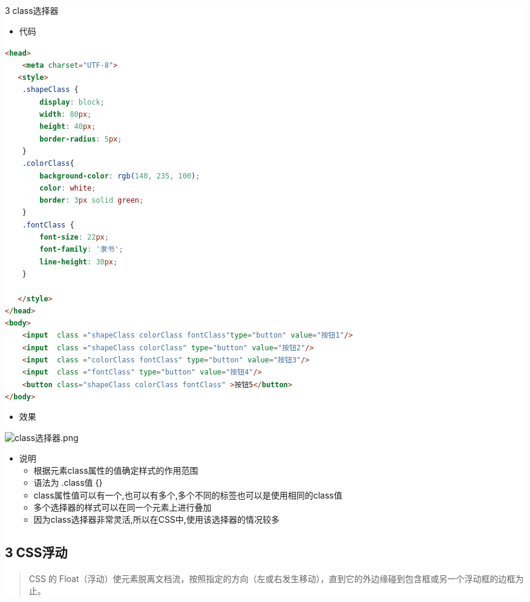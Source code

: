 3 class选择器

+ 代码

``` html
<head>
    <meta charset="UTF-8">
   <style>
    .shapeClass {
        display: block;
        width: 80px; 
        height: 40px; 
        border-radius: 5px;
    }
    .colorClass{
        background-color: rgb(140, 235, 100); 
        color: white;
        border: 3px solid green;
    }
    .fontClass {
        font-size: 22px;
        font-family: '隶书';
        line-height: 30px;
    }

   </style>
</head>
<body>
    <input  class ="shapeClass colorClass fontClass"type="button" value="按钮1"/> 
    <input  class ="shapeClass colorClass" type="button" value="按钮2"/> 
    <input  class ="colorClass fontClass" type="button" value="按钮3"/> 
    <input  class ="fontClass" type="button" value="按钮4"/> 
    <button class="shapeClass colorClass fontClass" >按钮5</button>
</body>
```



+ 效果

![class选择器.png](http://yanxuan.nosdn.127.net/861449e6e677c4aa57463a6f89e808c3.png)

+ 说明
  + 根据元素class属性的值确定样式的作用范围
  + 语法为  .class值 {}
  + class属性值可以有一个,也可以有多个,多个不同的标签也可以是使用相同的class值
  + 多个选择器的样式可以在同一个元素上进行叠加
  + 因为class选择器非常灵活,所以在CSS中,使用该选择器的情况较多



## 3 CSS浮动

> CSS 的 Float（浮动）使元素脱离文档流，按照指定的方向（左或右发生移动），直到它的外边缘碰到包含框或另一个浮动框的边框为止。
